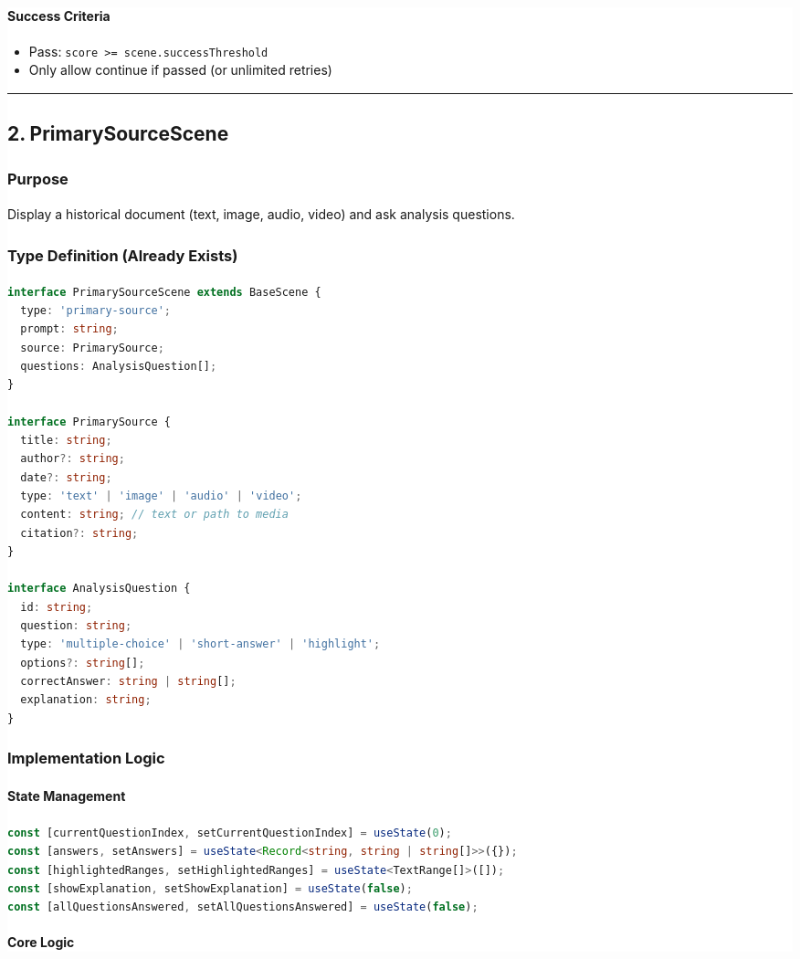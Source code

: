 #### Success Criteria
- Pass: `score >= scene.successThreshold`
- Only allow continue if passed (or unlimited retries)

---

## 2. PrimarySourceScene

### Purpose
Display a historical document (text, image, audio, video) and ask analysis questions.

### Type Definition (Already Exists)
```typescript
interface PrimarySourceScene extends BaseScene {
  type: 'primary-source';
  prompt: string;
  source: PrimarySource;
  questions: AnalysisQuestion[];
}

interface PrimarySource {
  title: string;
  author?: string;
  date?: string;
  type: 'text' | 'image' | 'audio' | 'video';
  content: string; // text or path to media
  citation?: string;
}

interface AnalysisQuestion {
  id: string;
  question: string;
  type: 'multiple-choice' | 'short-answer' | 'highlight';
  options?: string[];
  correctAnswer: string | string[];
  explanation: string;
}
```

### Implementation Logic

#### State Management
```typescript
const [currentQuestionIndex, setCurrentQuestionIndex] = useState(0);
const [answers, setAnswers] = useState<Record<string, string | string[]>>({});
const [highlightedRanges, setHighlightedRanges] = useState<TextRange[]>([]);
const [showExplanation, setShowExplanation] = useState(false);
const [allQuestionsAnswered, setAllQuestionsAnswered] = useState(false);
```

#### Core Logic
